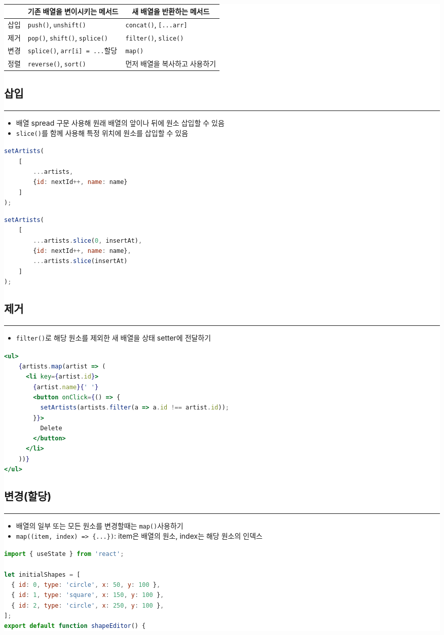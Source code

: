 |      | 기존 배열을 변이시키는 메서드       | 새 배열을 반환하는 메서드 |
| ---- | ------------------------------ | ------------------------- |
| 삽입 | `push()`, `unshift()`          | `concat()`, `[...arr]`    |
| 제거 | `pop()`, `shift()`, `splice()` | `filter()`, `slice()`     |
| 변경 | `splice()`, `arr[i] = ...`할당 | `map()`                   |
| 정렬 | `reverse()`, `sort()`          | 먼저 배열을 복사하고 사용하기                        |

## 삽입
---
- 배열 spread 구문 사용해 원래 배열의 앞이나 뒤에 원소 삽입할 수 있음
- `slice()`를 함께 사용해 특정 위치에 원소를 삽입할 수 있음
```jsx
setArtists(
	[
		...artists,
		{id: nextId++, name: name}
	]
);
```

```jsx
setArtists(
	[
		...artists.slice(0, insertAt),
		{id: nextId++, name: name},
		...artists.slice(insertAt)
	]
);
```
## 제거
---
- `filter()`로 해당 원소를 제외한 새 배열을 상태 setter에 전달하기
```jsx
<ul>
	{artists.map(artist => (
	  <li key={artist.id}>
		{artist.name}{' '}
		<button onClick={() => {
		  setArtists(artists.filter(a => a.id !== artist.id));
		}}>
		  Delete
		</button>
	  </li>
	))}
</ul>
```
## 변경(할당)
---
- 배열의 일부 또는 모든 원소를 변경할때는 `map()`사용하기
- `map((item, index) => {...})`: item은 배열의 원소, index는 해당 원소의 인덱스
```jsx
import { useState } from 'react';
  
let initialShapes = [
  { id: 0, type: 'circle', x: 50, y: 100 },
  { id: 1, type: 'square', x: 150, y: 100 },
  { id: 2, type: 'circle', x: 250, y: 100 },
];
export default function shapeEditor() {
```
